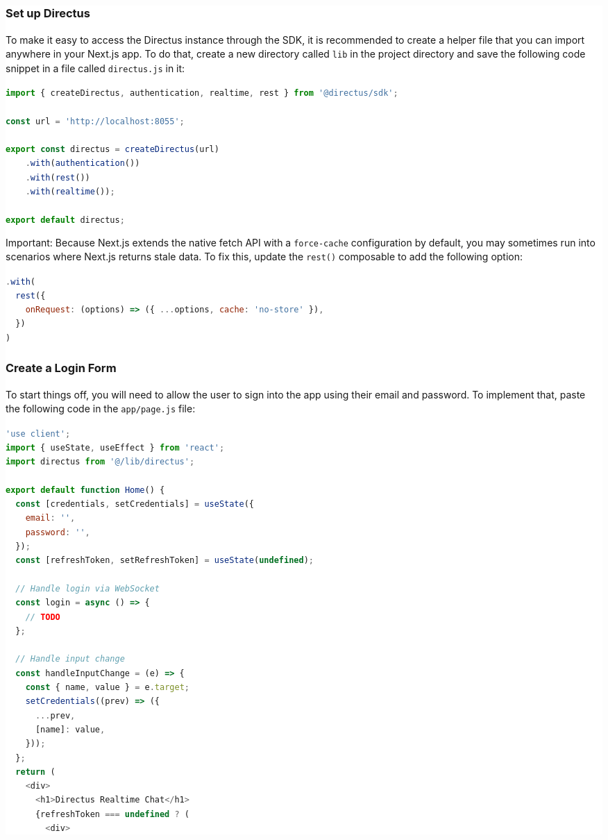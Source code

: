 ### Set up Directus
To make it easy to access the Directus instance through the SDK, it is recommended to create a helper file that you can import anywhere in your Next.js app. To do that, create a new directory called `lib` in the project directory and save the following code snippet in a file called `directus.js` in it:

```js
import { createDirectus, authentication, realtime, rest } from '@directus/sdk'; 

const url = 'http://localhost:8055';

export const directus = createDirectus(url)
    .with(authentication())
    .with(rest())
    .with(realtime());

export default directus;
```

Important: Because Next.js extends the native fetch API with a `force-cache` configuration by default, you may sometimes run into scenarios where Next.js returns stale data. To fix this, update the `rest()` composable to add the following option:

```js
.with(
  rest({
    onRequest: (options) => ({ ...options, cache: 'no-store' }),
  })
)
```

### Create a Login Form

To start things off, you will need to allow the user to sign into the app using their email and password. To implement that, paste the following code in the `app/page.js` file:

```js
'use client';
import { useState, useEffect } from 'react';
import directus from '@/lib/directus';

export default function Home() {
  const [credentials, setCredentials] = useState({
    email: '',
    password: '',
  });
  const [refreshToken, setRefreshToken] = useState(undefined);

  // Handle login via WebSocket
  const login = async () => {
    // TODO
  };

  // Handle input change
  const handleInputChange = (e) => {
    const { name, value } = e.target;
    setCredentials((prev) => ({
      ...prev,
      [name]: value,
    }));
  };
  return (
    <div>
      <h1>Directus Realtime Chat</h1>
      {refreshToken === undefined ? (
        <div>
```
